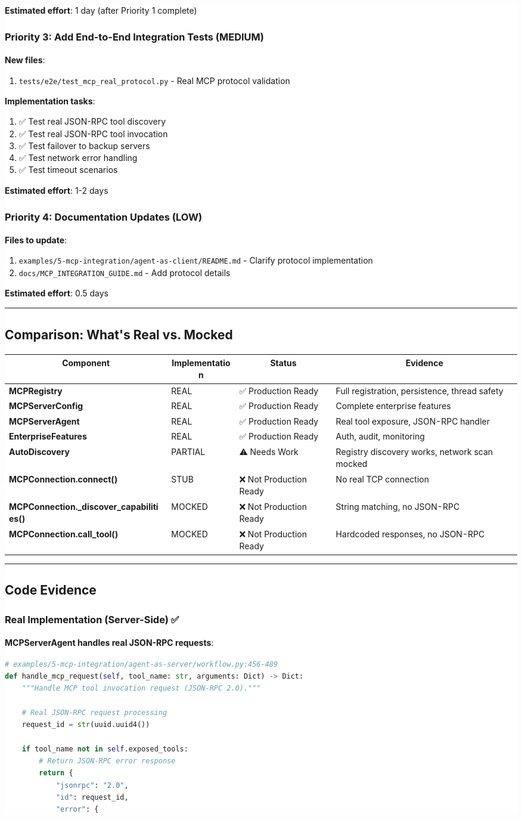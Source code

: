**Estimated effort**: 1 day (after Priority 1 complete)

### Priority 3: Add End-to-End Integration Tests (MEDIUM)

**New files**:
1. `tests/e2e/test_mcp_real_protocol.py` - Real MCP protocol validation

**Implementation tasks**:
1. ✅ Test real JSON-RPC tool discovery
2. ✅ Test real JSON-RPC tool invocation
3. ✅ Test failover to backup servers
4. ✅ Test network error handling
5. ✅ Test timeout scenarios

**Estimated effort**: 1-2 days

### Priority 4: Documentation Updates (LOW)

**Files to update**:
1. `examples/5-mcp-integration/agent-as-client/README.md` - Clarify protocol implementation
2. `docs/MCP_INTEGRATION_GUIDE.md` - Add protocol details

**Estimated effort**: 0.5 days

---

## Comparison: What's Real vs. Mocked

| Component | Implementation | Status | Evidence |
|-----------|---------------|--------|----------|
| **MCPRegistry** | REAL | ✅ Production Ready | Full registration, persistence, thread safety |
| **MCPServerConfig** | REAL | ✅ Production Ready | Complete enterprise features |
| **MCPServerAgent** | REAL | ✅ Production Ready | Real tool exposure, JSON-RPC handler |
| **EnterpriseFeatures** | REAL | ✅ Production Ready | Auth, audit, monitoring |
| **AutoDiscovery** | PARTIAL | ⚠️ Needs Work | Registry discovery works, network scan mocked |
| **MCPConnection.connect()** | STUB | ❌ Not Production Ready | No real TCP connection |
| **MCPConnection._discover_capabilities()** | MOCKED | ❌ Not Production Ready | String matching, no JSON-RPC |
| **MCPConnection.call_tool()** | MOCKED | ❌ Not Production Ready | Hardcoded responses, no JSON-RPC |

---

## Code Evidence

### Real Implementation (Server-Side) ✅

**MCPServerAgent handles real JSON-RPC requests**:
```python
# examples/5-mcp-integration/agent-as-server/workflow.py:456-489
def handle_mcp_request(self, tool_name: str, arguments: Dict) -> Dict:
    """Handle MCP tool invocation request (JSON-RPC 2.0)."""

    # Real JSON-RPC request processing
    request_id = str(uuid.uuid4())

    if tool_name not in self.exposed_tools:
        # Return JSON-RPC error response
        return {
            "jsonrpc": "2.0",
            "id": request_id,
            "error": {
```